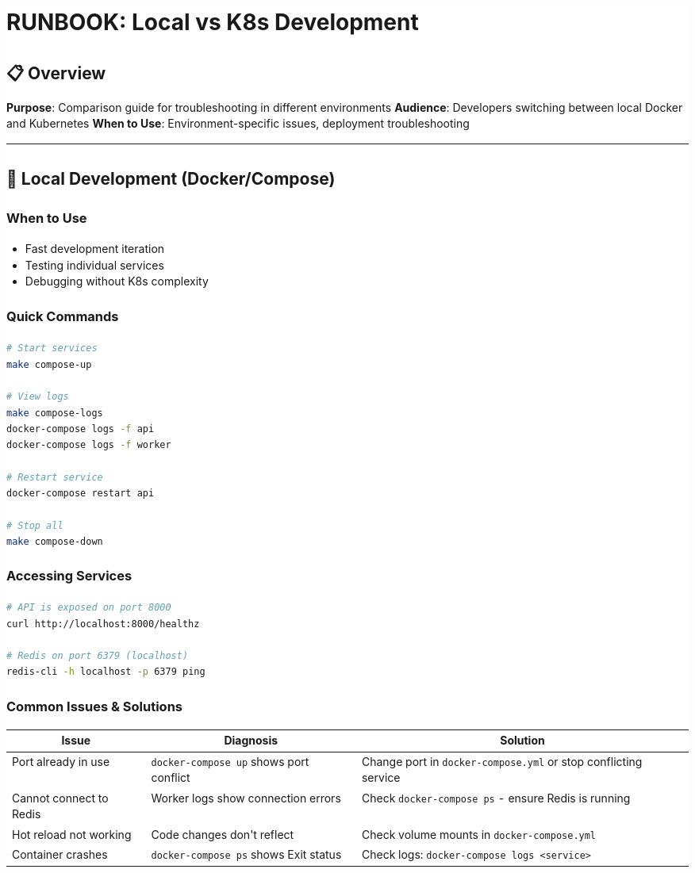 # RUNBOOK: Local vs K8s Development

## 📋 Overview

**Purpose**: Comparison guide for troubleshooting in different environments
**Audience**: Developers switching between local Docker and Kubernetes
**When to Use**: Environment-specific issues, deployment troubleshooting

---

## 🐳 Local Development (Docker/Compose)

### When to Use
- Fast development iteration
- Testing individual services
- Debugging without K8s complexity

### Quick Commands

```bash
# Start services
make compose-up

# View logs
make compose-logs
docker-compose logs -f api
docker-compose logs -f worker

# Restart service
docker-compose restart api

# Stop all
make compose-down
```

### Accessing Services

```bash
# API is exposed on port 8000
curl http://localhost:8000/healthz

# Redis on port 6379 (localhost)
redis-cli -h localhost -p 6379 ping
```

### Common Issues & Solutions

| Issue | Diagnosis | Solution |
|-------|-----------|----------|
| Port already in use | `docker-compose up` shows port conflict | Change port in `docker-compose.yml` or stop conflicting service |
| Cannot connect to Redis | Worker logs show connection errors | Check `docker-compose ps` - ensure Redis is running |
| Hot reload not working | Code changes don't reflect | Check volume mounts in `docker-compose.yml` |
| Container crashes | `docker-compose ps` shows Exit status | Check logs: `docker-compose logs <service>` |
